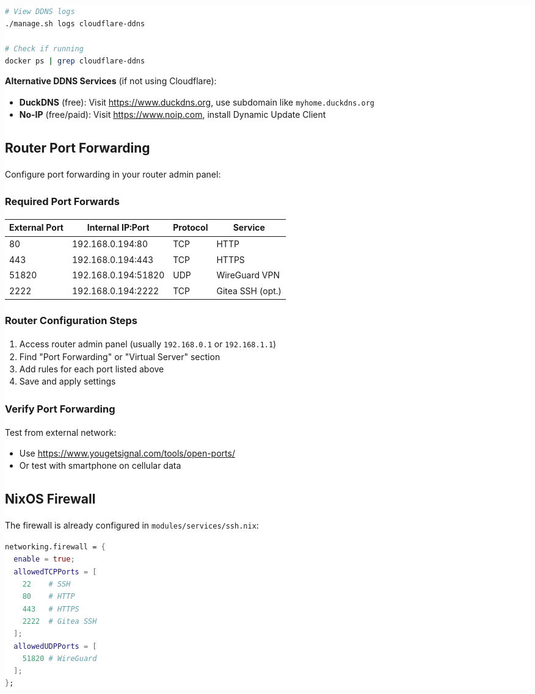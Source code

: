 ```bash
# View DDNS logs
./manage.sh logs cloudflare-ddns

# Check if running
docker ps | grep cloudflare-ddns
```

**Alternative DDNS Services** (if not using Cloudflare):

- **DuckDNS** (free): Visit https://www.duckdns.org, use subdomain like `myhome.duckdns.org`
- **No-IP** (free/paid): Visit https://www.noip.com, install Dynamic Update Client

## Router Port Forwarding

Configure port forwarding in your router admin panel:

### Required Port Forwards

| External Port | Internal IP:Port    | Protocol | Service          |
| ------------- | ------------------- | -------- | ---------------- |
| 80            | 192.168.0.194:80    | TCP      | HTTP             |
| 443           | 192.168.0.194:443   | TCP      | HTTPS            |
| 51820         | 192.168.0.194:51820 | UDP      | WireGuard VPN    |
| 2222          | 192.168.0.194:2222  | TCP      | Gitea SSH (opt.) |

### Router Configuration Steps

1. Access router admin panel (usually `192.168.0.1` or `192.168.1.1`)
2. Find "Port Forwarding" or "Virtual Server" section
3. Add rules for each port listed above
4. Save and apply settings

### Verify Port Forwarding

Test from external network:

- Use https://www.yougetsignal.com/tools/open-ports/
- Or test with smartphone on cellular data

## NixOS Firewall

The firewall is already configured in `modules/services/ssh.nix`:

```nix
networking.firewall = {
  enable = true;
  allowedTCPPorts = [
    22    # SSH
    80    # HTTP
    443   # HTTPS
    2222  # Gitea SSH
  ];
  allowedUDPPorts = [
    51820 # WireGuard
  ];
};
```
